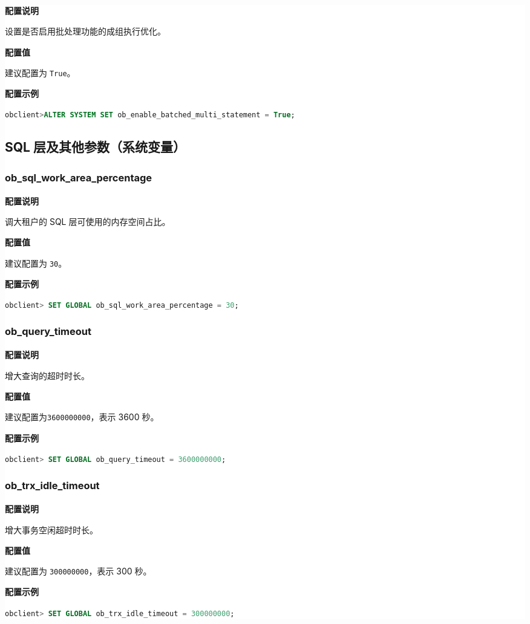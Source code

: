**配置说明**

设置是否启用批处理功能的成组执行优化。

**配置值**

建议配置为 `True`。

**配置示例**

```sql
obclient>ALTER SYSTEM SET ob_enable_batched_multi_statement = True;
```

## SQL 层及其他参数（系统变量）

### ob_sql_work_area_percentage

**配置说明**

调大租户的 SQL 层可使用的内存空间占比。

**配置值**

建议配置为 `30`。

**配置示例**

```sql
obclient> SET GLOBAL ob_sql_work_area_percentage = 30;
```

### ob_query_timeout

**配置说明**

增大查询的超时时长。

**配置值**

建议配置为`3600000000`，表示 3600 秒。

**配置示例**

```sql
obclient> SET GLOBAL ob_query_timeout = 3600000000; 
```

### ob_trx_idle_timeout

**配置说明**

增大事务空闲超时时长。

**配置值**

建议配置为 `300000000`，表示 300 秒。

**配置示例**

```sql
obclient> SET GLOBAL ob_trx_idle_timeout = 300000000;
```
